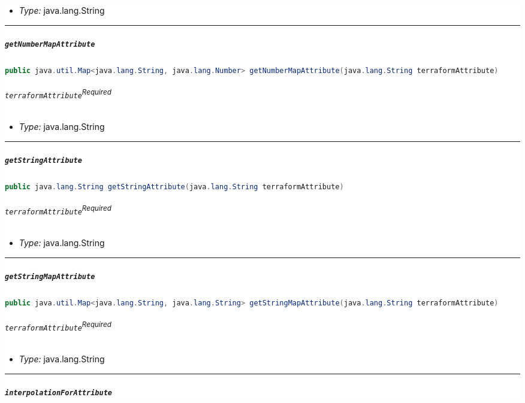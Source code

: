 - *Type:* java.lang.String

---

##### `getNumberMapAttribute` <a name="getNumberMapAttribute" id="@cdktf/provider-newrelic.dataNewrelicAccount.DataNewrelicAccount.getNumberMapAttribute"></a>

```java
public java.util.Map<java.lang.String, java.lang.Number> getNumberMapAttribute(java.lang.String terraformAttribute)
```

###### `terraformAttribute`<sup>Required</sup> <a name="terraformAttribute" id="@cdktf/provider-newrelic.dataNewrelicAccount.DataNewrelicAccount.getNumberMapAttribute.parameter.terraformAttribute"></a>

- *Type:* java.lang.String

---

##### `getStringAttribute` <a name="getStringAttribute" id="@cdktf/provider-newrelic.dataNewrelicAccount.DataNewrelicAccount.getStringAttribute"></a>

```java
public java.lang.String getStringAttribute(java.lang.String terraformAttribute)
```

###### `terraformAttribute`<sup>Required</sup> <a name="terraformAttribute" id="@cdktf/provider-newrelic.dataNewrelicAccount.DataNewrelicAccount.getStringAttribute.parameter.terraformAttribute"></a>

- *Type:* java.lang.String

---

##### `getStringMapAttribute` <a name="getStringMapAttribute" id="@cdktf/provider-newrelic.dataNewrelicAccount.DataNewrelicAccount.getStringMapAttribute"></a>

```java
public java.util.Map<java.lang.String, java.lang.String> getStringMapAttribute(java.lang.String terraformAttribute)
```

###### `terraformAttribute`<sup>Required</sup> <a name="terraformAttribute" id="@cdktf/provider-newrelic.dataNewrelicAccount.DataNewrelicAccount.getStringMapAttribute.parameter.terraformAttribute"></a>

- *Type:* java.lang.String

---

##### `interpolationForAttribute` <a name="interpolationForAttribute" id="@cdktf/provider-newrelic.dataNewrelicAccount.DataNewrelicAccount.interpolationForAttribute"></a>
